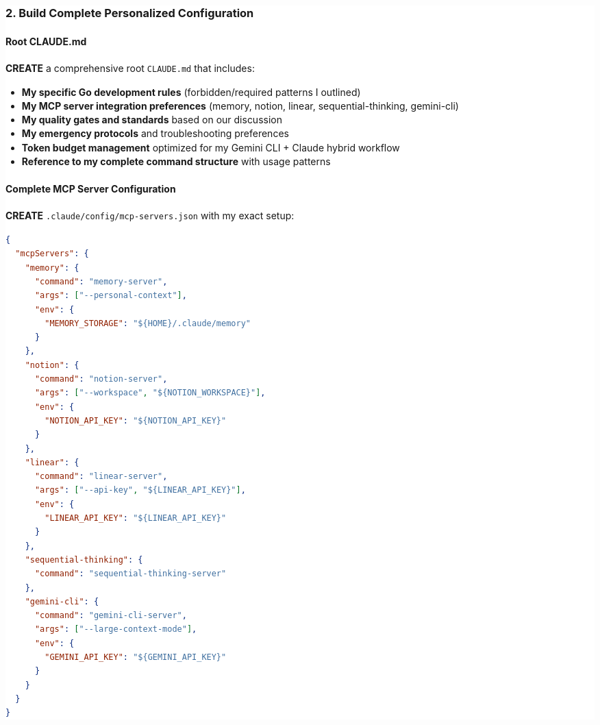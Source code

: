 ### 2. Build Complete Personalized Configuration

#### Root CLAUDE.md
**CREATE** a comprehensive root `CLAUDE.md` that includes:
- **My specific Go development rules** (forbidden/required patterns I outlined)
- **My MCP server integration preferences** (memory, notion, linear, sequential-thinking, gemini-cli)
- **My quality gates and standards** based on our discussion
- **My emergency protocols** and troubleshooting preferences
- **Token budget management** optimized for my Gemini CLI + Claude hybrid workflow
- **Reference to my complete command structure** with usage patterns

#### Complete MCP Server Configuration
**CREATE** `.claude/config/mcp-servers.json` with my exact setup:
```json
{
  "mcpServers": {
    "memory": {
      "command": "memory-server",
      "args": ["--personal-context"],
      "env": {
        "MEMORY_STORAGE": "${HOME}/.claude/memory"
      }
    },
    "notion": {
      "command": "notion-server", 
      "args": ["--workspace", "${NOTION_WORKSPACE}"],
      "env": {
        "NOTION_API_KEY": "${NOTION_API_KEY}"
      }
    },
    "linear": {
      "command": "linear-server",
      "args": ["--api-key", "${LINEAR_API_KEY}"],
      "env": {
        "LINEAR_API_KEY": "${LINEAR_API_KEY}"
      }
    },
    "sequential-thinking": {
      "command": "sequential-thinking-server"
    },
    "gemini-cli": {
      "command": "gemini-cli-server",
      "args": ["--large-context-mode"],
      "env": {
        "GEMINI_API_KEY": "${GEMINI_API_KEY}"
      }
    }
  }
}
```
